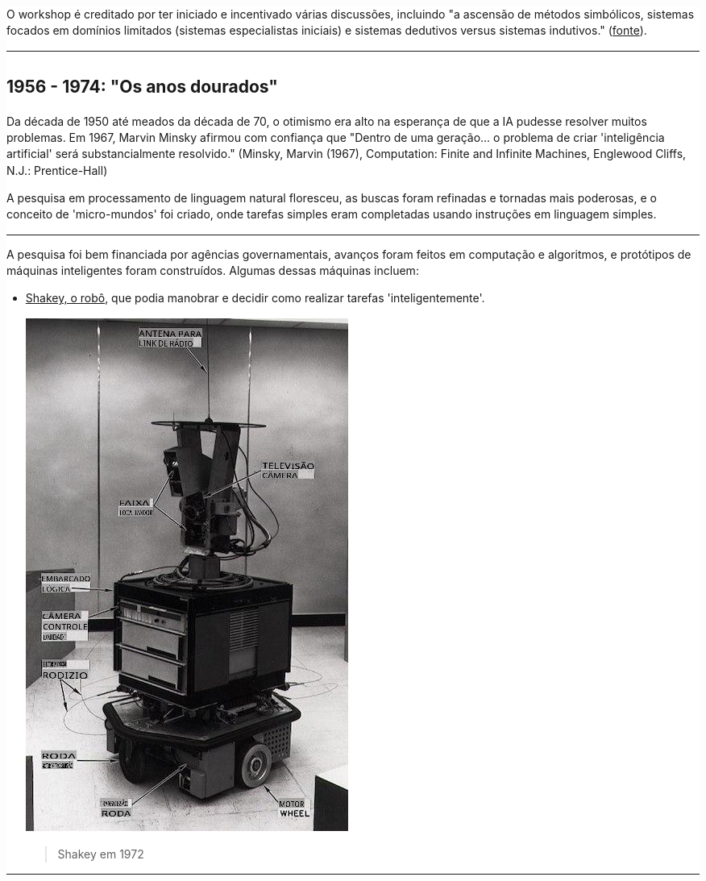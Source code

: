 O workshop é creditado por ter iniciado e incentivado várias discussões, incluindo "a ascensão de métodos simbólicos, sistemas focados em domínios limitados (sistemas especialistas iniciais) e sistemas dedutivos versus sistemas indutivos." ([fonte](https://wikipedia.org/wiki/Dartmouth_workshop)).

---
## 1956 - 1974: "Os anos dourados"

Da década de 1950 até meados da década de 70, o otimismo era alto na esperança de que a IA pudesse resolver muitos problemas. Em 1967, Marvin Minsky afirmou com confiança que "Dentro de uma geração... o problema de criar 'inteligência artificial' será substancialmente resolvido." (Minsky, Marvin (1967), Computation: Finite and Infinite Machines, Englewood Cliffs, N.J.: Prentice-Hall)

A pesquisa em processamento de linguagem natural floresceu, as buscas foram refinadas e tornadas mais poderosas, e o conceito de 'micro-mundos' foi criado, onde tarefas simples eram completadas usando instruções em linguagem simples.

---

A pesquisa foi bem financiada por agências governamentais, avanços foram feitos em computação e algoritmos, e protótipos de máquinas inteligentes foram construídos. Algumas dessas máquinas incluem:

* [Shakey, o robô](https://wikipedia.org/wiki/Shakey_the_robot), que podia manobrar e decidir como realizar tarefas 'inteligentemente'.

    ![Shakey, um robô inteligente](../../../../translated_images/shakey.4dc17819c447c05bf4b52f76da0bdd28817d056fdb906252ec20124dd4cfa55e.pt.jpg)
    > Shakey em 1972

---